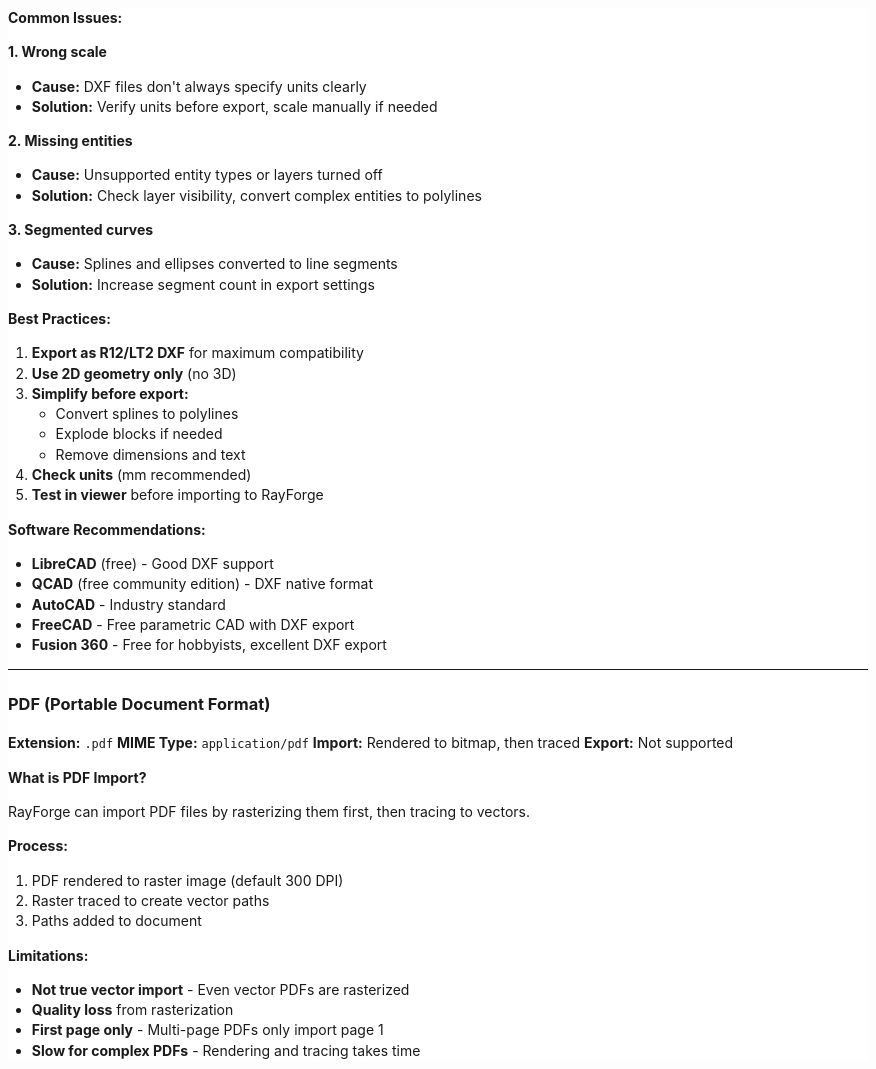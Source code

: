 **Common Issues:**

**1. Wrong scale**
   - **Cause:** DXF files don't always specify units clearly
   - **Solution:** Verify units before export, scale manually if needed

**2. Missing entities**
   - **Cause:** Unsupported entity types or layers turned off
   - **Solution:** Check layer visibility, convert complex entities to polylines

**3. Segmented curves**
   - **Cause:** Splines and ellipses converted to line segments
   - **Solution:** Increase segment count in export settings

**Best Practices:**

1. **Export as R12/LT2 DXF** for maximum compatibility
2. **Use 2D geometry only** (no 3D)
3. **Simplify before export:**
   - Convert splines to polylines
   - Explode blocks if needed
   - Remove dimensions and text
4. **Check units** (mm recommended)
5. **Test in viewer** before importing to RayForge

**Software Recommendations:**

- **LibreCAD** (free) - Good DXF support
- **QCAD** (free community edition) - DXF native format
- **AutoCAD** - Industry standard
- **FreeCAD** - Free parametric CAD with DXF export
- **Fusion 360** - Free for hobbyists, excellent DXF export

---

### PDF (Portable Document Format)

**Extension:** `.pdf`
**MIME Type:** `application/pdf`
**Import:** Rendered to bitmap, then traced
**Export:** Not supported

**What is PDF Import?**

RayForge can import PDF files by rasterizing them first, then tracing to vectors.

**Process:**
1. PDF rendered to raster image (default 300 DPI)
2. Raster traced to create vector paths
3. Paths added to document

**Limitations:**

- **Not true vector import** - Even vector PDFs are rasterized
- **Quality loss** from rasterization
- **First page only** - Multi-page PDFs only import page 1
- **Slow for complex PDFs** - Rendering and tracing takes time
